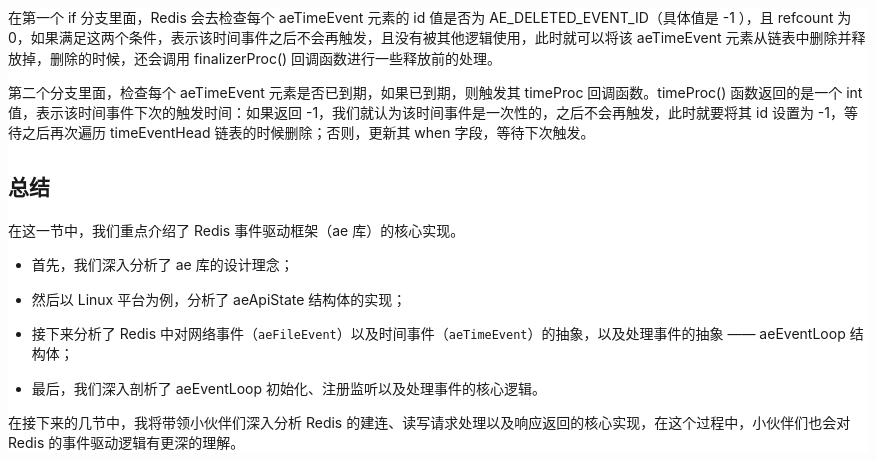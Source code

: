         
    

在第一个 if 分支里面，Redis 会去检查每个 aeTimeEvent 元素的 id 值是否为 AE\_DELETED\_EVENT\_ID（具体值是 -1 ），且 refcount 为 0，如果满足这两个条件，表示该时间事件之后不会再触发，且没有被其他逻辑使用，此时就可以将该 aeTimeEvent 元素从链表中删除并释放掉，删除的时候，还会调用 finalizerProc() 回调函数进行一些释放前的处理。

第二个分支里面，检查每个 aeTimeEvent 元素是否已到期，如果已到期，则触发其 timeProc 回调函数。timeProc() 函数返回的是一个 int 值，表示该时间事件下次的触发时间：如果返回 -1，我们就认为该时间事件是一次性的，之后不会再触发，此时就要将其 id 设置为 -1，等待之后再次遍历 timeEventHead 链表的时候删除；否则，更新其 when 字段，等待下次触发。

总结
--

在这一节中，我们重点介绍了 Redis 事件驱动框架（ae 库）的核心实现。

*   首先，我们深入分析了 ae 库的设计理念；

*   然后以 Linux 平台为例，分析了 aeApiState 结构体的实现；

*   接下来分析了 Redis 中对网络事件（`aeFileEvent`）以及时间事件（`aeTimeEvent`）的抽象，以及处理事件的抽象 —— aeEventLoop 结构体；

*   最后，我们深入剖析了 aeEventLoop 初始化、注册监听以及处理事件的核心逻辑。

在接下来的几节中，我将带领小伙伴们深入分析 Redis 的建连、读写请求处理以及响应返回的核心实现，在这个过程中，小伙伴们也会对 Redis 的事件驱动逻辑有更深的理解。